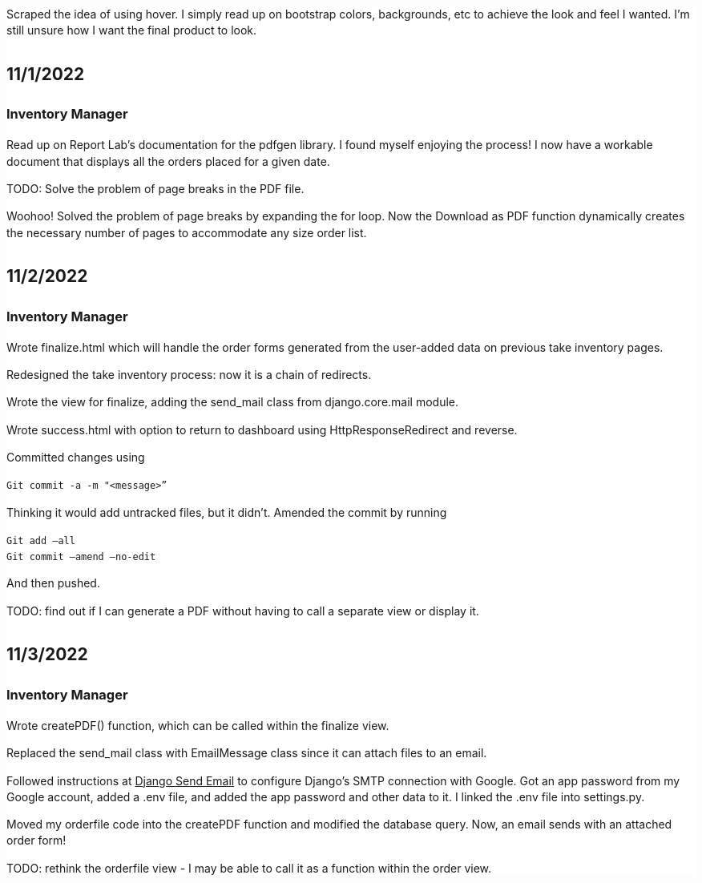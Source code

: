 Scraped the idea of using hover. I simply read up on bootstrap colors, backgrounds, etc to achieve the look and feel I wanted. I’m still unsure how I want the final product to look.

## 11/1/2022
### Inventory Manager
Read up on Report Lab’s documentation for the pdfgen library. I found myself enjoying the process! I now have a workable document that displays all the orders placed for a given date.

TODO: Solve the problem of page breaks in the PDF file.

Woohoo! Solved the problem of page breaks by expanding the for loop. Now the Download as PDF function dynamically creates the necessary number of pages to accommodate any size order list.

## 11/2/2022
### Inventory Manager
Wrote finalize.html which will handle the order forms generated from the user-added data on previous take inventory pages.

Redesigned the take inventory process: now it is a chain of redirects.

Wrote the view for finalize, adding the send_mail class from django.core.mail module.

Wrote success.html with option to return to dashboard using HttpResponseRedirect and reverse.

Committed changes using
 
```
Git commit -a -m "<message>”
``` 
Thinking it would add untracked files, but it didn’t. Amended the commit by running
 
```
Git add —all
Git commit —amend —no-edit
```
And then pushed.

TODO: find out if I can generate a PDF without having to call a separate view or display it.

## 11/3/2022
### Inventory Manager
Wrote createPDF() function, which can be called within the finalize view.

Replaced the send_mail class with EmailMessage class since it can attach files to an email. 

Followed instructions at [Django Send Email](https://www.sitepoint.com/django-send-email/) to configure Django’s SMTP connection with Google. Got an app password from my Google account, added a .env file, and added the app password and other data to it. I linked the .env file into settings.py.

Moved my orderfile code into the createPDF function and modified the database query. Now, an email sends with an attached order form!

TODO: rethink the orderfile view - I may be able to call it as a function within the order view.

